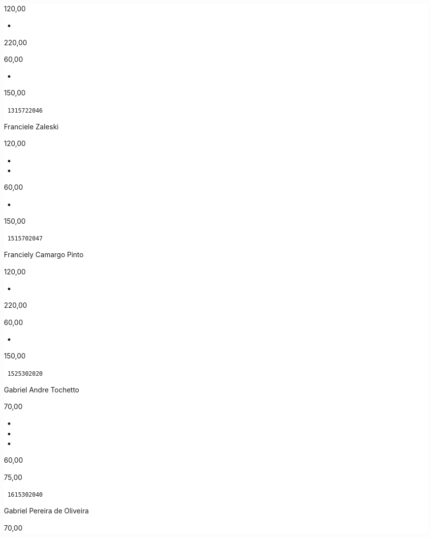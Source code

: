    120,00

   -

   220,00

   60,00

   -

   150,00

     1315722046

   Franciele Zaleski

   120,00

   -

   -

   60,00

   -

   150,00

     1515702047

   Franciely Camargo Pinto

   120,00

   -

   220,00

   60,00

   -

   150,00

     1525302020

   Gabriel Andre Tochetto

   70,00

   -

   -

   -

   60,00

   75,00

     1615302040

   Gabriel Pereira de Oliveira

   70,00
